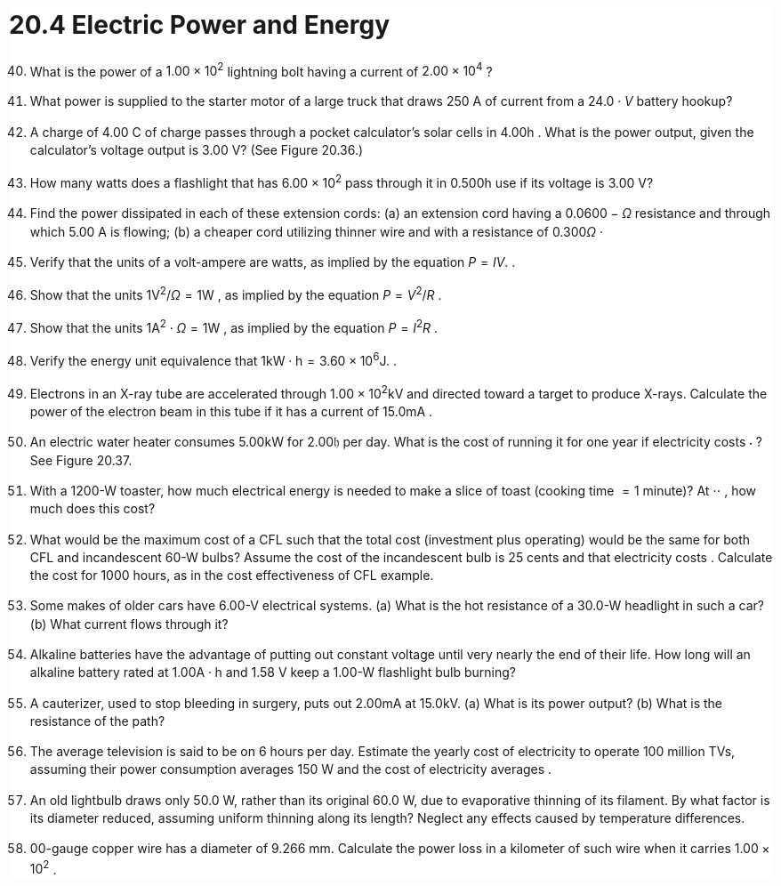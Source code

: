 # 20.4 Electric Power and Energy

40. What is the power of a $1 . 0 0 \times 1 0 ^ { 2 }$ lightning bolt having a current of $2 . 0 0 \times 1 0 ^ { 4 }$ ?   
41. What power is supplied to the starter motor of a large truck that draws 250 A of current from a $2 4 . 0 \cdot V$ battery hookup?   
42. A charge of 4.00 C of charge passes through a pocket calculator’s solar cells in $4 . 0 0 \mathrm { { h } }$ . What is the power output, given the calculator’s voltage output is 3.00 V? (See Figure 20.36.)   
43. How many watts does a flashlight that has $6 . 0 0 \times 1 0 ^ { 2 }$ pass through it in $0 . 5 0 0 \mathsf { h }$ use if its voltage is 3.00 V?   
44. Find the power dissipated in each of these extension cords: (a) an extension cord having a $0 . 0 6 0 0 - \Omega$ resistance and through which 5.00 A is flowing; (b) a cheaper cord utilizing thinner wire and with a resistance of $0 . 3 0 0 \Omega$ ·   
45. Verify that the units of a volt-ampere are watts, as implied by the equation $P = I V .$ .   
46. Show that the units $1 \mathrm { V } ^ { 2 } / \Omega = 1 \mathrm { W }$ , as implied by the equation $P = V ^ { 2 } / R$ .   
47. Show that the units $1 \mathrm { A } ^ { 2 } \cdot \Omega = 1 \mathrm { W }$ , as implied by the equation $P = I ^ { 2 } R$ .   
48. Verify the energy unit equivalence that $1 { \mathrm { k W } } \cdot { \mathrm { h } } = 3 . 6 0 \times 1 0 ^ { 6 } { \mathrm { J } } .$ .   
49. Electrons in an X-ray tube are accelerated through $1 . 0 0 \times 1 0 ^ { 2 } \mathrm { k V }$ and directed toward a target to produce X-rays. Calculate the power of the electron beam in this tube if it has a current of $\mathsf { 1 5 . 0 } \mathsf { m A }$ .   
50. An electric water heater consumes $5 . 0 0 \mathsf { k W }$ for $2 . 0 0 \mathfrak { h }$ per day. What is the cost of running it for one year if electricity costs $\cdot$ ? See Figure 20.37.



51. With a 1200-W toaster, how much electrical energy is needed to make a slice of toast (cooking time $= 1$ minute)? At $\cdot \cdot$ , how much does this cost?

52. What would be the maximum cost of a CFL such that the total cost (investment plus operating) would be the same for both CFL and incandescent 60-W bulbs? Assume the cost of the incandescent bulb is 25 cents and that electricity costs . Calculate the cost for 1000 hours, as in the cost effectiveness of CFL example.   
53. Some makes of older cars have 6.00-V electrical systems. (a) What is the hot resistance of a 30.0-W headlight in such a car? (b) What current flows through it?   
54. Alkaline batteries have the advantage of putting out constant voltage until very nearly the end of their life. How long will an alkaline battery rated at $1 . 0 0 \mathrm { A \cdot h }$ and 1.58 V keep a 1.00-W flashlight bulb burning?   
55. A cauterizer, used to stop bleeding in surgery, puts out $2 . 0 0 \mathsf { m A }$ at $\mathsf { 1 5 . 0 } \mathsf { k V . }$ (a) What is its power output? (b) What is the resistance of the path?   
56. The average television is said to be on 6 hours per day. Estimate the yearly cost of electricity to operate 100 million TVs, assuming their power consumption averages 150 W and the cost of electricity averages .   
57. An old lightbulb draws only 50.0 W, rather than its original 60.0 W, due to evaporative thinning of its filament. By what factor is its diameter reduced, assuming uniform thinning along its length? Neglect any effects caused by temperature differences.   
58. 00-gauge copper wire has a diameter of 9.266 mm. Calculate the power loss in a kilometer of such wire when it carries $1 . 0 0 \times 1 0 ^ { 2 }$ .
